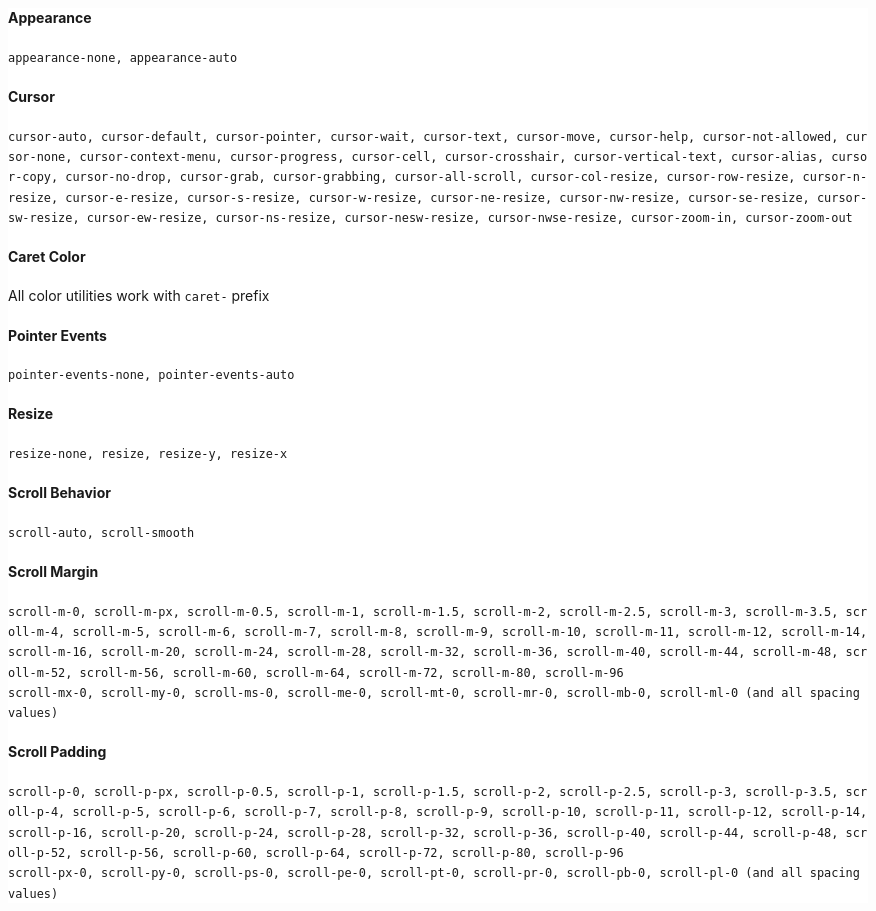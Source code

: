 #### Appearance

```
appearance-none, appearance-auto
```

#### Cursor

```
cursor-auto, cursor-default, cursor-pointer, cursor-wait, cursor-text, cursor-move, cursor-help, cursor-not-allowed, cursor-none, cursor-context-menu, cursor-progress, cursor-cell, cursor-crosshair, cursor-vertical-text, cursor-alias, cursor-copy, cursor-no-drop, cursor-grab, cursor-grabbing, cursor-all-scroll, cursor-col-resize, cursor-row-resize, cursor-n-resize, cursor-e-resize, cursor-s-resize, cursor-w-resize, cursor-ne-resize, cursor-nw-resize, cursor-se-resize, cursor-sw-resize, cursor-ew-resize, cursor-ns-resize, cursor-nesw-resize, cursor-nwse-resize, cursor-zoom-in, cursor-zoom-out
```

#### Caret Color

All color utilities work with `caret-` prefix

#### Pointer Events

```
pointer-events-none, pointer-events-auto
```

#### Resize

```
resize-none, resize, resize-y, resize-x
```

#### Scroll Behavior

```
scroll-auto, scroll-smooth
```

#### Scroll Margin

```
scroll-m-0, scroll-m-px, scroll-m-0.5, scroll-m-1, scroll-m-1.5, scroll-m-2, scroll-m-2.5, scroll-m-3, scroll-m-3.5, scroll-m-4, scroll-m-5, scroll-m-6, scroll-m-7, scroll-m-8, scroll-m-9, scroll-m-10, scroll-m-11, scroll-m-12, scroll-m-14, scroll-m-16, scroll-m-20, scroll-m-24, scroll-m-28, scroll-m-32, scroll-m-36, scroll-m-40, scroll-m-44, scroll-m-48, scroll-m-52, scroll-m-56, scroll-m-60, scroll-m-64, scroll-m-72, scroll-m-80, scroll-m-96
scroll-mx-0, scroll-my-0, scroll-ms-0, scroll-me-0, scroll-mt-0, scroll-mr-0, scroll-mb-0, scroll-ml-0 (and all spacing values)
```

#### Scroll Padding

```
scroll-p-0, scroll-p-px, scroll-p-0.5, scroll-p-1, scroll-p-1.5, scroll-p-2, scroll-p-2.5, scroll-p-3, scroll-p-3.5, scroll-p-4, scroll-p-5, scroll-p-6, scroll-p-7, scroll-p-8, scroll-p-9, scroll-p-10, scroll-p-11, scroll-p-12, scroll-p-14, scroll-p-16, scroll-p-20, scroll-p-24, scroll-p-28, scroll-p-32, scroll-p-36, scroll-p-40, scroll-p-44, scroll-p-48, scroll-p-52, scroll-p-56, scroll-p-60, scroll-p-64, scroll-p-72, scroll-p-80, scroll-p-96
scroll-px-0, scroll-py-0, scroll-ps-0, scroll-pe-0, scroll-pt-0, scroll-pr-0, scroll-pb-0, scroll-pl-0 (and all spacing values)
```

